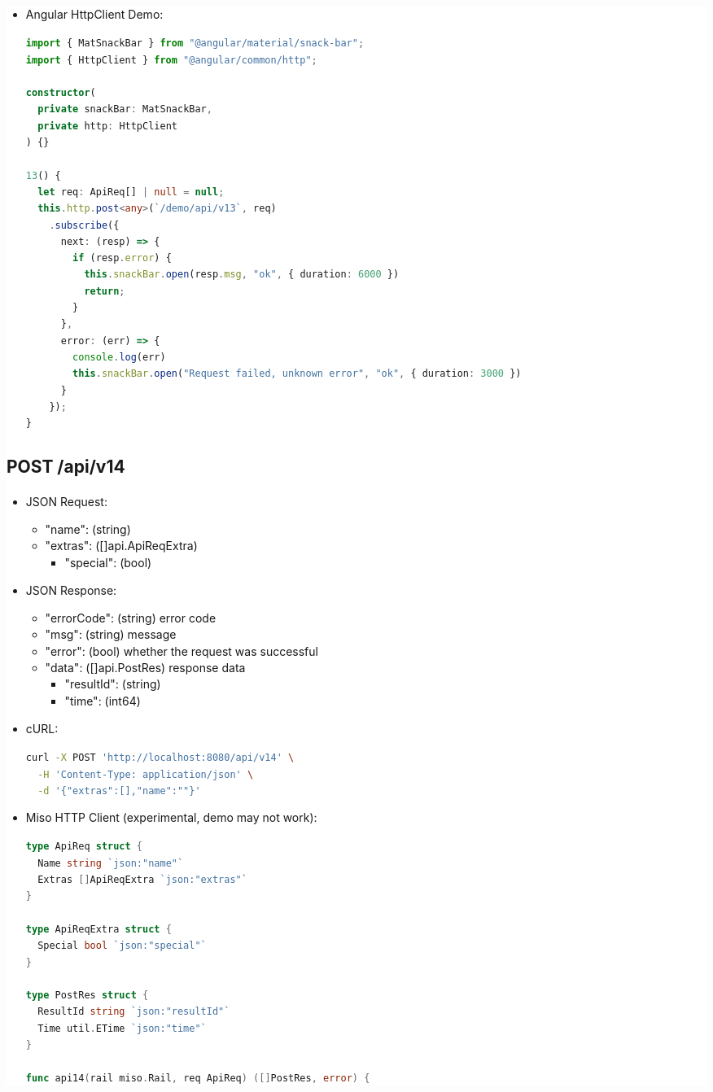 - Angular HttpClient Demo:
  ```ts
  import { MatSnackBar } from "@angular/material/snack-bar";
  import { HttpClient } from "@angular/common/http";

  constructor(
    private snackBar: MatSnackBar,
    private http: HttpClient
  ) {}

  13() {
    let req: ApiReq[] | null = null;
    this.http.post<any>(`/demo/api/v13`, req)
      .subscribe({
        next: (resp) => {
          if (resp.error) {
            this.snackBar.open(resp.msg, "ok", { duration: 6000 })
            return;
          }
        },
        error: (err) => {
          console.log(err)
          this.snackBar.open("Request failed, unknown error", "ok", { duration: 3000 })
        }
      });
  }
  ```

## POST /api/v14

- JSON Request:
    - "name": (string) 
    - "extras": ([]api.ApiReqExtra) 
      - "special": (bool) 
- JSON Response:
    - "errorCode": (string) error code
    - "msg": (string) message
    - "error": (bool) whether the request was successful
    - "data": ([]api.PostRes) response data
      - "resultId": (string) 
      - "time": (int64) 
- cURL:
  ```sh
  curl -X POST 'http://localhost:8080/api/v14' \
    -H 'Content-Type: application/json' \
    -d '{"extras":[],"name":""}'
  ```

- Miso HTTP Client (experimental, demo may not work):
  ```go
  type ApiReq struct {
  	Name string `json:"name"`
  	Extras []ApiReqExtra `json:"extras"`
  }

  type ApiReqExtra struct {
  	Special bool `json:"special"`
  }

  type PostRes struct {
  	ResultId string `json:"resultId"`
  	Time util.ETime `json:"time"`
  }

  func api14(rail miso.Rail, req ApiReq) ([]PostRes, error) {
  ```